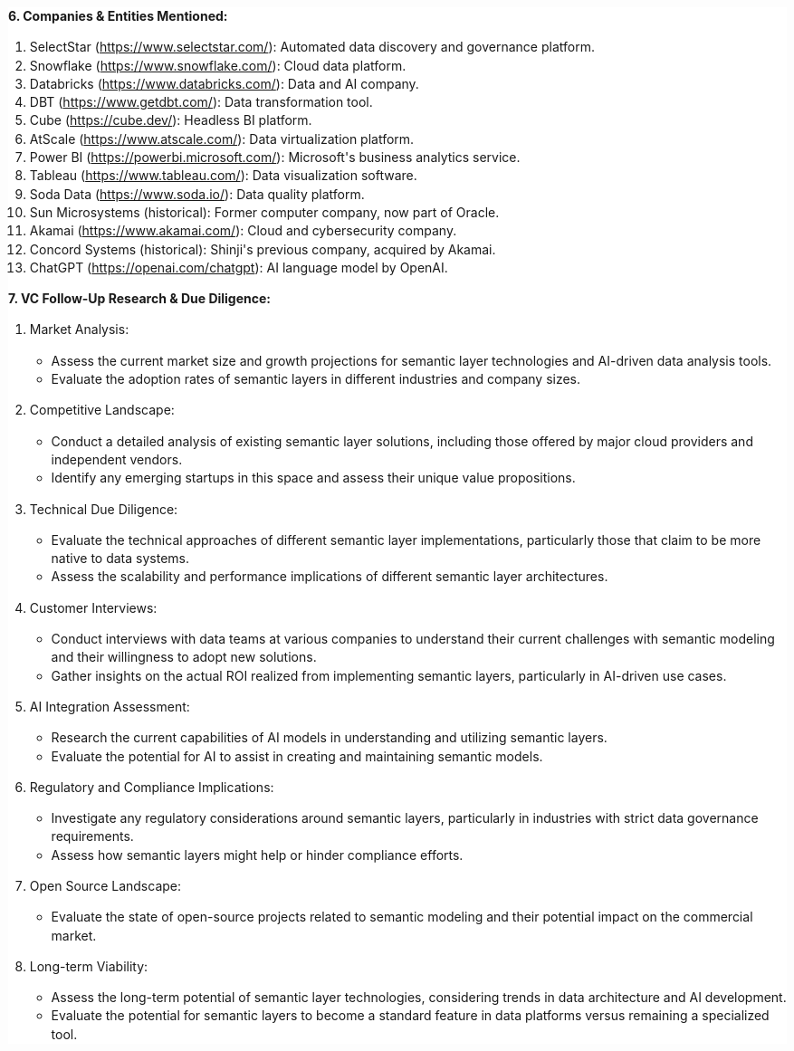 **6. Companies & Entities Mentioned:**

1. SelectStar (https://www.selectstar.com/): Automated data discovery and governance platform.
2. Snowflake (https://www.snowflake.com/): Cloud data platform.
3. Databricks (https://www.databricks.com/): Data and AI company.
4. DBT (https://www.getdbt.com/): Data transformation tool.
5. Cube (https://cube.dev/): Headless BI platform.
6. AtScale (https://www.atscale.com/): Data virtualization platform.
7. Power BI (https://powerbi.microsoft.com/): Microsoft's business analytics service.
8. Tableau (https://www.tableau.com/): Data visualization software.
9. Soda Data (https://www.soda.io/): Data quality platform.
10. Sun Microsystems (historical): Former computer company, now part of Oracle.
11. Akamai (https://www.akamai.com/): Cloud and cybersecurity company.
12. Concord Systems (historical): Shinji's previous company, acquired by Akamai.
13. ChatGPT (https://openai.com/chatgpt): AI language model by OpenAI.

**7. VC Follow-Up Research & Due Diligence:**

1. Market Analysis: 
   - Assess the current market size and growth projections for semantic layer technologies and AI-driven data analysis tools.
   - Evaluate the adoption rates of semantic layers in different industries and company sizes.

2. Competitive Landscape:
   - Conduct a detailed analysis of existing semantic layer solutions, including those offered by major cloud providers and independent vendors.
   - Identify any emerging startups in this space and assess their unique value propositions.

3. Technical Due Diligence:
   - Evaluate the technical approaches of different semantic layer implementations, particularly those that claim to be more native to data systems.
   - Assess the scalability and performance implications of different semantic layer architectures.

4. Customer Interviews:
   - Conduct interviews with data teams at various companies to understand their current challenges with semantic modeling and their willingness to adopt new solutions.
   - Gather insights on the actual ROI realized from implementing semantic layers, particularly in AI-driven use cases.

5. AI Integration Assessment:
   - Research the current capabilities of AI models in understanding and utilizing semantic layers.
   - Evaluate the potential for AI to assist in creating and maintaining semantic models.

6. Regulatory and Compliance Implications:
   - Investigate any regulatory considerations around semantic layers, particularly in industries with strict data governance requirements.
   - Assess how semantic layers might help or hinder compliance efforts.

7. Open Source Landscape:
   - Evaluate the state of open-source projects related to semantic modeling and their potential impact on the commercial market.

8. Long-term Viability:
   - Assess the long-term potential of semantic layer technologies, considering trends in data architecture and AI development.
   - Evaluate the potential for semantic layers to become a standard feature in data platforms versus remaining a specialized tool.
